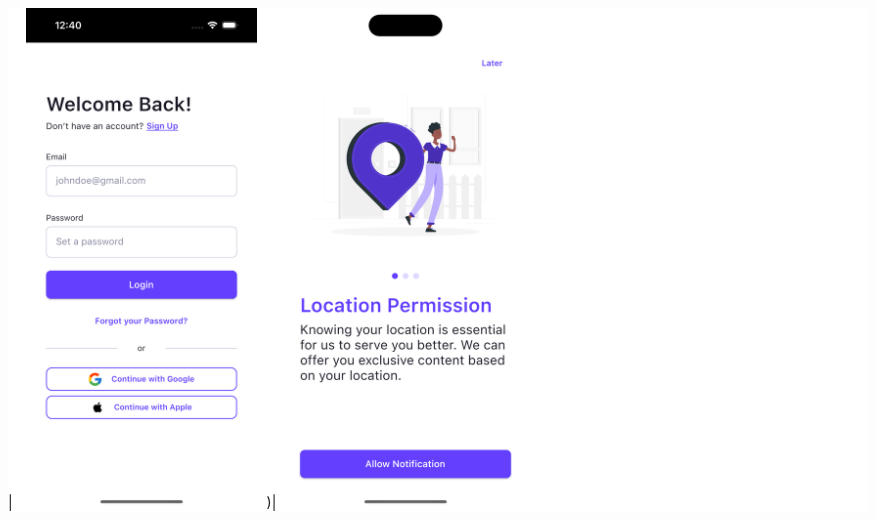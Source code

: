 | <img src = "client/assets/screenshots/sign_in_screen.png" height="500" width="250">)| <img src = "client/assets/screenshots/permission_screen.png" height="500" width="250">